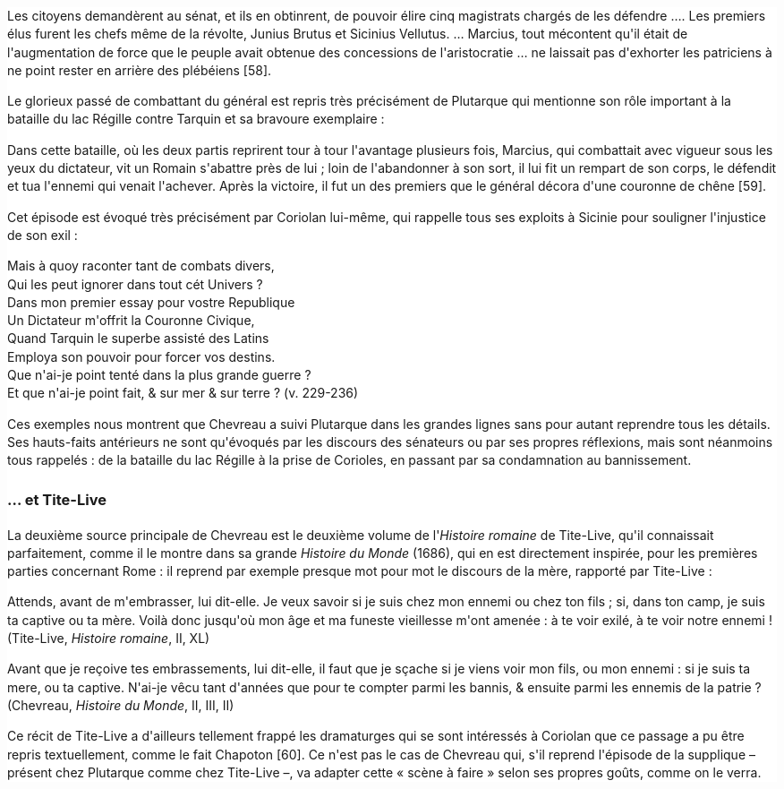 
Les citoyens demandèrent au sénat, et ils en obtinrent, de pouvoir élire cinq magistrats chargés de les défendre …. Les premiers élus furent les chefs même de la révolte, Junius Brutus et Sicinius Vellutus. … Marcius, tout mécontent qu'il était de l'augmentation de force que le peuple avait obtenue des concessions de l'aristocratie … ne laissait pas d'exhorter les patriciens à ne point rester en arrière des plébéiens [58].

Le glorieux passé de combattant du général est repris très précisément de Plutarque qui mentionne son rôle important à la bataille du lac Régille contre Tarquin et sa bravoure exemplaire :


Dans cette bataille, où les deux partis reprirent tour à tour l'avantage plusieurs fois, Marcius, qui combattait avec vigueur sous les yeux du dictateur, vit un Romain s'abattre près de lui ; loin de l'abandonner à son sort, il lui fit un rempart de son corps, le défendit et tua l'ennemi qui venait l'achever. Après la victoire, il fut un des premiers que le général décora d'une couronne de chêne [59].

Cet épisode est évoqué très précisément par Coriolan lui-même, qui rappelle tous ses exploits à Sicinie pour souligner l'injustice de son exil :

Mais à quoy raconter tant de combats divers,  
Qui les peut ignorer dans tout cét Univers ?  
Dans mon premier essay pour vostre Republique  
Un Dictateur m'offrit la Couronne Civique,  
Quand Tarquin le superbe assisté des Latins  
Employa son pouvoir pour forcer vos destins.  
Que n'ai-je point tenté dans la plus grande guerre ?  
Et que n'ai-je point fait, & sur mer & sur terre ? (v. 229-236)  

Ces exemples nous montrent que Chevreau a suivi Plutarque dans les grandes lignes sans pour autant reprendre tous les détails. Ses hauts-faits antérieurs ne sont qu'évoqués par les discours des sénateurs ou par ses propres réflexions, mais sont néanmoins tous rappelés : de la bataille du lac Régille à la prise de Corioles, en passant par sa condamnation au bannissement.


### … et Tite-Live

La deuxième source principale de Chevreau est le deuxième volume de l'*Histoire romaine* de Tite-Live, qu'il connaissait parfaitement, comme il le montre dans sa grande *Histoire du Monde* (1686), qui en est directement inspirée, pour les premières parties concernant Rome : il reprend par exemple presque mot pour mot le discours de la mère, rapporté par Tite-Live :


Attends, avant de m'embrasser, lui dit-elle. Je veux savoir si je suis chez mon ennemi ou chez ton fils ; si, dans ton camp, je suis ta captive ou ta mère. Voilà donc jusqu'où mon âge et ma funeste vieillesse m'ont amenée : à te voir exilé, à te voir notre ennemi ! (Tite-Live, *Histoire romaine*, II, XL)

Avant que je reçoive tes embrassements, lui dit-elle, il faut que je sçache si je viens voir mon fils, ou mon ennemi : si je suis ta mere, ou ta captive. N'ai-je vêcu tant d'années que pour te compter parmi les bannis, & ensuite parmi les ennemis de la patrie ? (Chevreau, *Histoire du Monde*, II, III, II)

Ce récit de Tite-Live a d'ailleurs tellement frappé les dramaturges qui se sont intéressés à Coriolan que ce passage a pu être repris textuellement, comme le fait Chapoton [60]. Ce n'est pas le cas de Chevreau qui, s'il reprend l'épisode de la supplique – présent chez Plutarque comme chez Tite-Live –, va adapter cette « scène à faire » selon ses propres goûts, comme on le verra.
